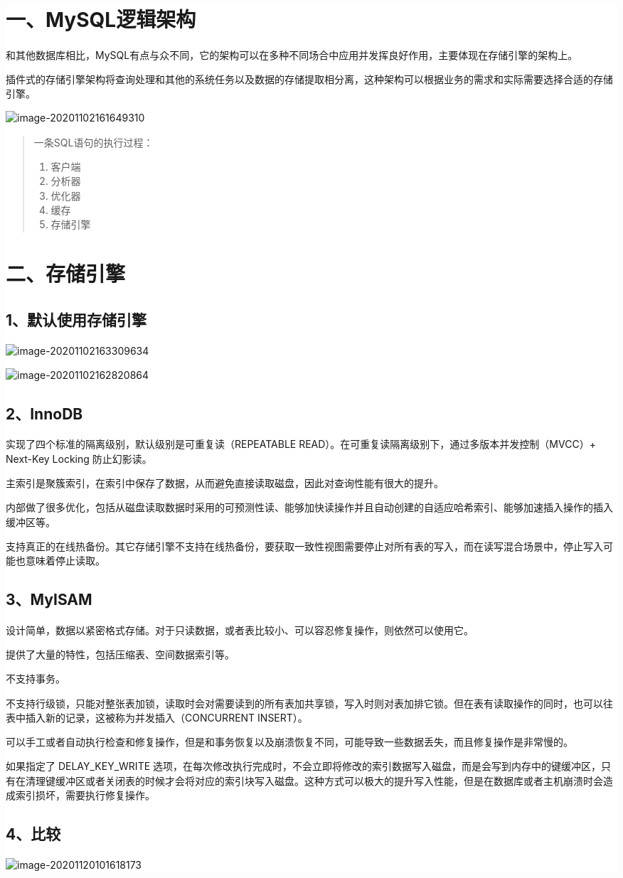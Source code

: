  # 一、MySQL逻辑架构

和其他数据库相比，MySQL有点与众不同，它的架构可以在多种不同场合中应用并发挥良好作用，主要体现在存储引擎的架构上。

插件式的存储引擎架构将查询处理和其他的系统任务以及数据的存储提取相分离，这种架构可以根据业务的需求和实际需要选择合适的存储引擎。

![image-20201102161649310](https://gitee.com/yanjundong97/picBed/raw/master/images/image-20201102161649310.png)

> 一条SQL语句的执行过程：
>
> 1. 客户端
> 2. 分析器
> 3. 优化器
> 4. 缓存
> 5. 存储引擎

# 二、存储引擎

## 1、默认使用存储引擎

![image-20201102163309634](https://gitee.com/yanjundong97/picBed/raw/master/images/image-20201102163309634.png)

![image-20201102162820864](https://gitee.com/yanjundong97/picBed/raw/master/images/image-20201102162820864.png)

## 2、InnoDB

实现了四个标准的隔离级别，默认级别是可重复读（REPEATABLE READ）。在可重复读隔离级别下，通过多版本并发控制（MVCC）+ Next-Key Locking 防止幻影读。

主索引是聚簇索引，在索引中保存了数据，从而避免直接读取磁盘，因此对查询性能有很大的提升。

内部做了很多优化，包括从磁盘读取数据时采用的可预测性读、能够加快读操作并且自动创建的自适应哈希索引、能够加速插入操作的插入缓冲区等。

支持真正的在线热备份。其它存储引擎不支持在线热备份，要获取一致性视图需要停止对所有表的写入，而在读写混合场景中，停止写入可能也意味着停止读取。

## 3、MyISAM

设计简单，数据以紧密格式存储。对于只读数据，或者表比较小、可以容忍修复操作，则依然可以使用它。

提供了大量的特性，包括压缩表、空间数据索引等。

不支持事务。

不支持行级锁，只能对整张表加锁，读取时会对需要读到的所有表加共享锁，写入时则对表加排它锁。但在表有读取操作的同时，也可以往表中插入新的记录，这被称为并发插入（CONCURRENT INSERT）。

可以手工或者自动执行检查和修复操作，但是和事务恢复以及崩溃恢复不同，可能导致一些数据丢失，而且修复操作是非常慢的。

如果指定了 DELAY_KEY_WRITE 选项，在每次修改执行完成时，不会立即将修改的索引数据写入磁盘，而是会写到内存中的键缓冲区，只有在清理键缓冲区或者关闭表的时候才会将对应的索引块写入磁盘。这种方式可以极大的提升写入性能，但是在数据库或者主机崩溃时会造成索引损坏，需要执行修复操作。

## 4、比较

![image-20201120101618173](https://gitee.com/yanjundong97/picBed/raw/master/images/image-20201120101618173.png)
